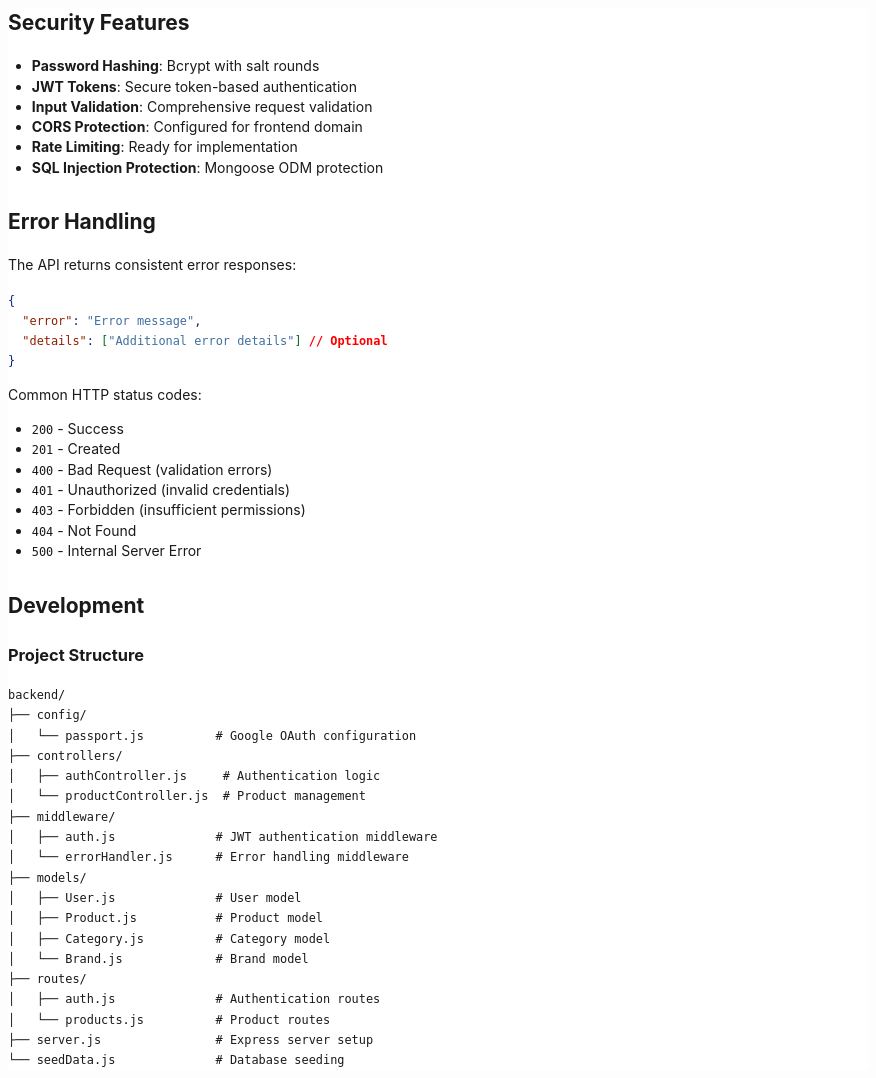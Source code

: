 ## Security Features

- **Password Hashing**: Bcrypt with salt rounds
- **JWT Tokens**: Secure token-based authentication
- **Input Validation**: Comprehensive request validation
- **CORS Protection**: Configured for frontend domain
- **Rate Limiting**: Ready for implementation
- **SQL Injection Protection**: Mongoose ODM protection

## Error Handling

The API returns consistent error responses:

```json
{
  "error": "Error message",
  "details": ["Additional error details"] // Optional
}
```

Common HTTP status codes:
- `200` - Success
- `201` - Created
- `400` - Bad Request (validation errors)
- `401` - Unauthorized (invalid credentials)
- `403` - Forbidden (insufficient permissions)
- `404` - Not Found
- `500` - Internal Server Error

## Development

### Project Structure

```
backend/
├── config/
│   └── passport.js          # Google OAuth configuration
├── controllers/
│   ├── authController.js     # Authentication logic
│   └── productController.js  # Product management
├── middleware/
│   ├── auth.js              # JWT authentication middleware
│   └── errorHandler.js      # Error handling middleware
├── models/
│   ├── User.js              # User model
│   ├── Product.js           # Product model
│   ├── Category.js          # Category model
│   └── Brand.js             # Brand model
├── routes/
│   ├── auth.js              # Authentication routes
│   └── products.js          # Product routes
├── server.js                # Express server setup
└── seedData.js              # Database seeding
```
